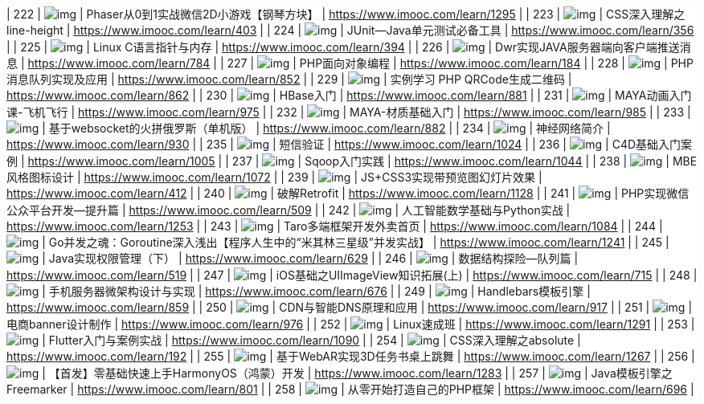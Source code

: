 | 222 | ![img](https://img.mukewang.com/5fcf2b970987c8a905400304.png) | Phaser从0到1实战微信2D小游戏【钢琴方块】 | https://www.imooc.com/learn/1295 |
| 223 | ![img](https://img4.mukewang.com/5fe442e60001b7d405400304.jpg) | CSS深入理解之line-height | https://www.imooc.com/learn/403 |
| 224 | ![img](https://img.mukewang.com/5fe442e40001984505400304.jpg) | JUnit—Java单元测试必备工具 | https://www.imooc.com/learn/356 |
| 225 | ![img](https://img3.mukewang.com/5fe442e50001a4f105400304.jpg) | Linux C语言指针与内存 | https://www.imooc.com/learn/394 |
| 226 | ![img](https://img.mukewang.com/5fe442f800010e3705400304.jpg) | Dwr实现JAVA服务器端向客户端推送消息 | https://www.imooc.com/learn/784 |
| 227 | ![img](https://img.mukewang.com/5fe442e00001769005400304.jpg) | PHP面向对象编程 | https://www.imooc.com/learn/184 |
| 228 | ![img](https://img1.mukewang.com/5fe442fb00016dab05400304.jpg) | PHP消息队列实现及应用 | https://www.imooc.com/learn/852 |
| 229 | ![img](https://img4.mukewang.com/5fe442fc0001efe005400304.jpg) | 实例学习 PHP QRCode生成二维码 | https://www.imooc.com/learn/862 |
| 230 | ![img](https://img3.mukewang.com/5fe442fd000130dc05400304.jpg) | HBase入门 | https://www.imooc.com/learn/881 |
| 231 | ![img](https://img4.mukewang.com/5fe443030001d09805400304.jpg) | MAYA动画入门课-飞机飞行 | https://www.imooc.com/learn/975 |
| 232 | ![img](https://img.mukewang.com/5fe44303000177d405400304.jpg) | MAYA-材质基础入门 | https://www.imooc.com/learn/985 |
| 233 | ![img](https://img4.mukewang.com/5fe442fd0001f88405400304.jpg) | 基于websocket的火拼俄罗斯（单机版） | https://www.imooc.com/learn/882 |
| 234 | ![img](https://img2.mukewang.com/5fe4430000015e2705400304.jpg) | 神经网络简介 | https://www.imooc.com/learn/930 |
| 235 | ![img](https://img3.mukewang.com/5fe443050001a0ef05400304.jpg) | 短信验证 | https://www.imooc.com/learn/1024 |
| 236 | ![img](https://img1.mukewang.com/5fe443040001aabe05400304.jpg) | C4D基础入门案例 | https://www.imooc.com/learn/1005 |
| 237 | ![img](https://img1.mukewang.com/5fe4430600011fb505400304.jpg) | Sqoop入门实践 | https://www.imooc.com/learn/1044 |
| 238 | ![img](https://img3.mukewang.com/5fe443080001875505400304.jpg) | MBE风格图标设计 | https://www.imooc.com/learn/1072 |
| 239 | ![img](https://img2.mukewang.com/5fe442e60001bfdb05400304.jpg) | JS+CSS3实现带预览图幻灯片效果 | https://www.imooc.com/learn/412 |
| 240 | ![img](https://img.mukewang.com/5fe4430a0001002005400304.jpg) | 破解Retrofit | https://www.imooc.com/learn/1128 |
| 241 | ![img](https://img1.mukewang.com/5fe442eb00017fca05400304.jpg) | PHP实现微信公众平台开发—提升篇 | https://www.imooc.com/learn/509 |
| 242 | ![img](https://img4.mukewang.com/5fe4430f00017dbb05400304.jpg) | 人工智能数学基础与Python实战 | https://www.imooc.com/learn/1253 |
| 243 | ![img](https://img.mukewang.com/5fe44308000199ba05400304.jpg) | Taro多端框架开发外卖首页 | https://www.imooc.com/learn/1084 |
| 244 | ![img](https://img2.mukewang.com/5fe4430e0001485605400304.jpg) | Go并发之魂：Goroutine深入浅出【程序人生中的“米其林三星级”并发实战】 | https://www.imooc.com/learn/1241 |
| 245 | ![img](https://img1.mukewang.com/5fe442f000012eb405400304.jpg) | Java实现权限管理（下） | https://www.imooc.com/learn/629 |
| 246 | ![img](https://img.mukewang.com/5fe442eb0001ff3f05400304.jpg) | 数据结构探险—队列篇 | https://www.imooc.com/learn/519 |
| 247 | ![img](https://img1.mukewang.com/5fe442f40001299005400304.jpg) | iOS基础之UIImageView知识拓展(上) | https://www.imooc.com/learn/715 |
| 248 | ![img](https://img1.mukewang.com/5fe442f2000188b805400304.jpg) | 手机服务器微架构设计与实现 | https://www.imooc.com/learn/676 |
| 249 | ![img](https://img.mukewang.com/5fe442fc0001398d05400304.jpg) | Handlebars模板引擎 | https://www.imooc.com/learn/859 |
| 250 | ![img](https://img3.mukewang.com/5fe442ff00017d8905400304.jpg) | CDN与智能DNS原理和应用 | https://www.imooc.com/learn/917 |
| 251 | ![img](https://img.mukewang.com/5fe443030001609005400304.jpg) | 电商banner设计制作 | https://www.imooc.com/learn/976 |
| 252 | ![img](https://img4.mukewang.com/5fe443100001f2a805400304.jpg) | Linux速成班 | https://www.imooc.com/learn/1291 |
| 253 | ![img](https://img2.mukewang.com/5fe44308000106d505400304.jpg) | Flutter入门与案例实战 | https://www.imooc.com/learn/1090 |
| 254 | ![img](https://img1.mukewang.com/5fe442e00001b95405400304.jpg) | CSS深入理解之absolute | https://www.imooc.com/learn/192 |
| 255 | ![img](https://img4.mukewang.com/5fe4430f00014a7905400304.jpg) | 基于WebAR实现3D任务书桌上跳舞 | https://www.imooc.com/learn/1267 |
| 256 | ![img](https://img1.mukewang.com/5fe4431000014bc405400304.jpg) | 【首发】零基础快速上手HarmonyOS（鸿蒙）开发 | https://www.imooc.com/learn/1283 |
| 257 | ![img](https://img.mukewang.com/5fe442f9000193d005400304.jpg) | Java模板引擎之Freemarker | https://www.imooc.com/learn/801 |
| 258 | ![img](https://img.mukewang.com/5fe442f30001556705400304.jpg) | 从零开始打造自己的PHP框架 | https://www.imooc.com/learn/696 |